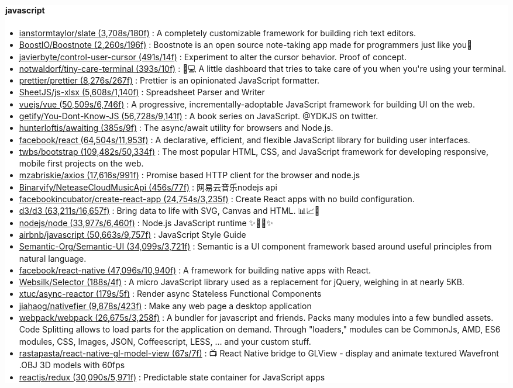 #### javascript
* [ianstormtaylor/slate (3,708s/180f)](https://github.com/ianstormtaylor/slate) : A completely customizable framework for building rich text editors.
* [BoostIO/Boostnote (2,260s/196f)](https://github.com/BoostIO/Boostnote) : Boostnote is an open source note-taking app made for programmers just like you🚀
* [javierbyte/control-user-cursor (491s/14f)](https://github.com/javierbyte/control-user-cursor) : Experiment to alter the cursor behavior. Proof of concept.
* [notwaldorf/tiny-care-terminal (393s/10f)](https://github.com/notwaldorf/tiny-care-terminal) : 💖💻 A little dashboard that tries to take care of you when you're using your terminal.
* [prettier/prettier (8,276s/267f)](https://github.com/prettier/prettier) : Prettier is an opinionated JavaScript formatter.
* [SheetJS/js-xlsx (5,608s/1,140f)](https://github.com/SheetJS/js-xlsx) : Spreadsheet Parser and Writer
* [vuejs/vue (50,509s/6,746f)](https://github.com/vuejs/vue) : A progressive, incrementally-adoptable JavaScript framework for building UI on the web.
* [getify/You-Dont-Know-JS (56,728s/9,141f)](https://github.com/getify/You-Dont-Know-JS) : A book series on JavaScript. @YDKJS on twitter.
* [hunterloftis/awaiting (385s/9f)](https://github.com/hunterloftis/awaiting) : The async/await utility for browsers and Node.js.
* [facebook/react (64,504s/11,953f)](https://github.com/facebook/react) : A declarative, efficient, and flexible JavaScript library for building user interfaces.
* [twbs/bootstrap (109,482s/50,334f)](https://github.com/twbs/bootstrap) : The most popular HTML, CSS, and JavaScript framework for developing responsive, mobile first projects on the web.
* [mzabriskie/axios (17,616s/991f)](https://github.com/mzabriskie/axios) : Promise based HTTP client for the browser and node.js
* [Binaryify/NeteaseCloudMusicApi (456s/77f)](https://github.com/Binaryify/NeteaseCloudMusicApi) : 网易云音乐nodejs api
* [facebookincubator/create-react-app (24,754s/3,235f)](https://github.com/facebookincubator/create-react-app) : Create React apps with no build configuration.
* [d3/d3 (63,211s/16,657f)](https://github.com/d3/d3) : Bring data to life with SVG, Canvas and HTML. 📊📈🎉
* [nodejs/node (33,977s/6,460f)](https://github.com/nodejs/node) : Node.js JavaScript runtime ✨🐢🚀✨
* [airbnb/javascript (50,663s/9,757f)](https://github.com/airbnb/javascript) : JavaScript Style Guide
* [Semantic-Org/Semantic-UI (34,099s/3,721f)](https://github.com/Semantic-Org/Semantic-UI) : Semantic is a UI component framework based around useful principles from natural language.
* [facebook/react-native (47,096s/10,940f)](https://github.com/facebook/react-native) : A framework for building native apps with React.
* [Websilk/Selector (188s/4f)](https://github.com/Websilk/Selector) : A micro JavaScript library used as a replacement for jQuery, weighing in at nearly 5KB.
* [xtuc/async-reactor (179s/5f)](https://github.com/xtuc/async-reactor) : Render async Stateless Functional Components
* [jiahaog/nativefier (9,878s/423f)](https://github.com/jiahaog/nativefier) : Make any web page a desktop application
* [webpack/webpack (26,675s/3,258f)](https://github.com/webpack/webpack) : A bundler for javascript and friends. Packs many modules into a few bundled assets. Code Splitting allows to load parts for the application on demand. Through "loaders," modules can be CommonJs, AMD, ES6 modules, CSS, Images, JSON, Coffeescript, LESS, ... and your custom stuff.
* [rastapasta/react-native-gl-model-view (67s/7f)](https://github.com/rastapasta/react-native-gl-model-view) : 📺 React Native bridge to GLView - display and animate textured Wavefront .OBJ 3D models with 60fps
* [reactjs/redux (30,090s/5,971f)](https://github.com/reactjs/redux) : Predictable state container for JavaScript apps
